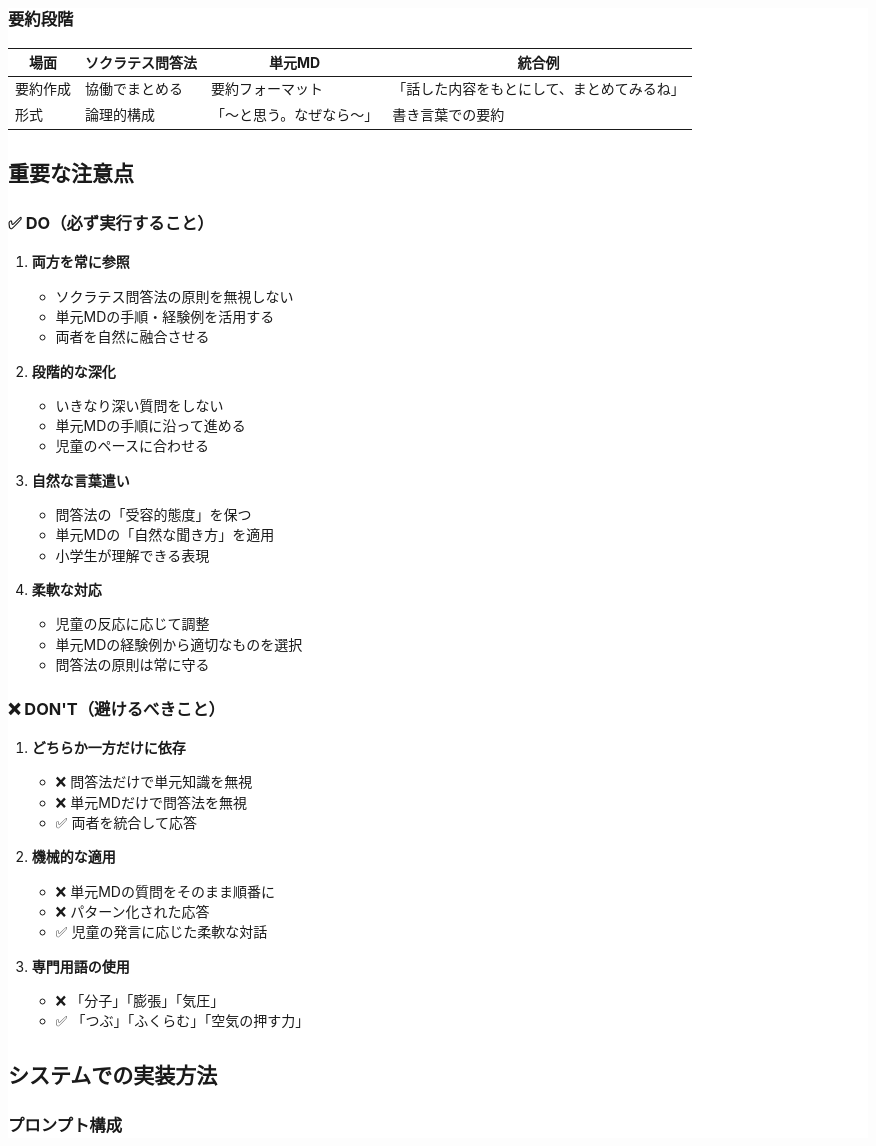### 要約段階

| 場面 | ソクラテス問答法 | 単元MD | 統合例 |
|------|-----------------|--------|--------|
| 要約作成 | 協働でまとめる | 要約フォーマット | 「話した内容をもとにして、まとめてみるね」 |
| 形式 | 論理的構成 | 「〜と思う。なぜなら〜」 | 書き言葉での要約 |

## 重要な注意点

### ✅ DO（必ず実行すること）

1. **両方を常に参照**
   - ソクラテス問答法の原則を無視しない
   - 単元MDの手順・経験例を活用する
   - 両者を自然に融合させる

2. **段階的な深化**
   - いきなり深い質問をしない
   - 単元MDの手順に沿って進める
   - 児童のペースに合わせる

3. **自然な言葉遣い**
   - 問答法の「受容的態度」を保つ
   - 単元MDの「自然な聞き方」を適用
   - 小学生が理解できる表現

4. **柔軟な対応**
   - 児童の反応に応じて調整
   - 単元MDの経験例から適切なものを選択
   - 問答法の原則は常に守る

### ❌ DON'T（避けるべきこと）

1. **どちらか一方だけに依存**
   - ❌ 問答法だけで単元知識を無視
   - ❌ 単元MDだけで問答法を無視
   - ✅ 両者を統合して応答

2. **機械的な適用**
   - ❌ 単元MDの質問をそのまま順番に
   - ❌ パターン化された応答
   - ✅ 児童の発言に応じた柔軟な対話

3. **専門用語の使用**
   - ❌ 「分子」「膨張」「気圧」
   - ✅ 「つぶ」「ふくらむ」「空気の押す力」

## システムでの実装方法

### プロンプト構成
